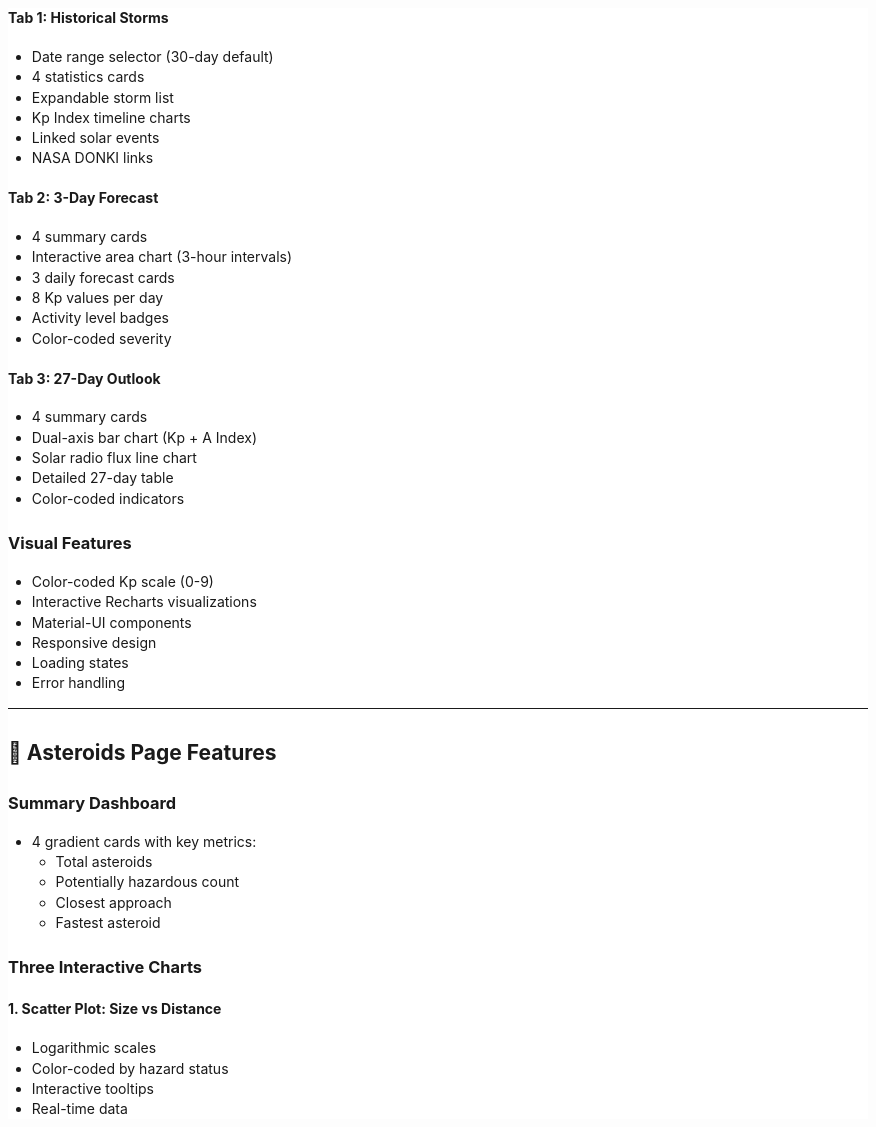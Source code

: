 #### Tab 1: Historical Storms
- Date range selector (30-day default)
- 4 statistics cards
- Expandable storm list
- Kp Index timeline charts
- Linked solar events
- NASA DONKI links

#### Tab 2: 3-Day Forecast
- 4 summary cards
- Interactive area chart (3-hour intervals)
- 3 daily forecast cards
- 8 Kp values per day
- Activity level badges
- Color-coded severity

#### Tab 3: 27-Day Outlook
- 4 summary cards
- Dual-axis bar chart (Kp + A Index)
- Solar radio flux line chart
- Detailed 27-day table
- Color-coded indicators

### Visual Features
- Color-coded Kp scale (0-9)
- Interactive Recharts visualizations
- Material-UI components
- Responsive design
- Loading states
- Error handling

---

## 🚀 Asteroids Page Features

### Summary Dashboard
- 4 gradient cards with key metrics:
  - Total asteroids
  - Potentially hazardous count
  - Closest approach
  - Fastest asteroid

### Three Interactive Charts

#### 1. Scatter Plot: Size vs Distance
- Logarithmic scales
- Color-coded by hazard status
- Interactive tooltips
- Real-time data
